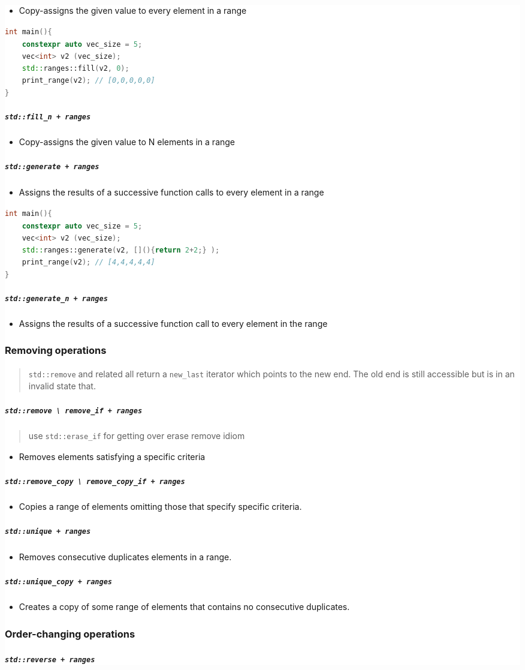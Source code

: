 - Copy-assigns the given value to every element in a range

```cpp
int main(){
    constexpr auto vec_size = 5;
    vec<int> v2 (vec_size);
    std::ranges::fill(v2, 0);
    print_range(v2); // [0,0,0,0,0]
}
```

##### `std::fill_n + ranges`

- Copy-assigns the given value to N elements in a range

##### `std::generate + ranges`

- Assigns the results of a successive function calls to every element in a range

```cpp
int main(){
    constexpr auto vec_size = 5;
    vec<int> v2 (vec_size);
    std::ranges::generate(v2, [](){return 2+2;} );
    print_range(v2); // [4,4,4,4,4]
}
```

##### `std::generate_n + ranges`

- Assigns the results of a successive function call to every element in the range

### Removing operations

> `std::remove` and related all return a `new_last` iterator which points to the new end. The old end is still accessible but is in an invalid state that.

##### `std::remove \ remove_if + ranges`

> use `std::erase_if` for getting over erase remove idiom

- Removes elements satisfying a specific criteria

##### `std::remove_copy \ remove_copy_if + ranges`

- Copies a range of elements omitting those that specify specific criteria.

##### `std::unique + ranges`

- Removes consecutive duplicates elements in a range.

##### `std::unique_copy + ranges`

- Creates a copy of some range of elements that contains no consecutive duplicates.

### Order-changing operations

##### `std::reverse + ranges`
